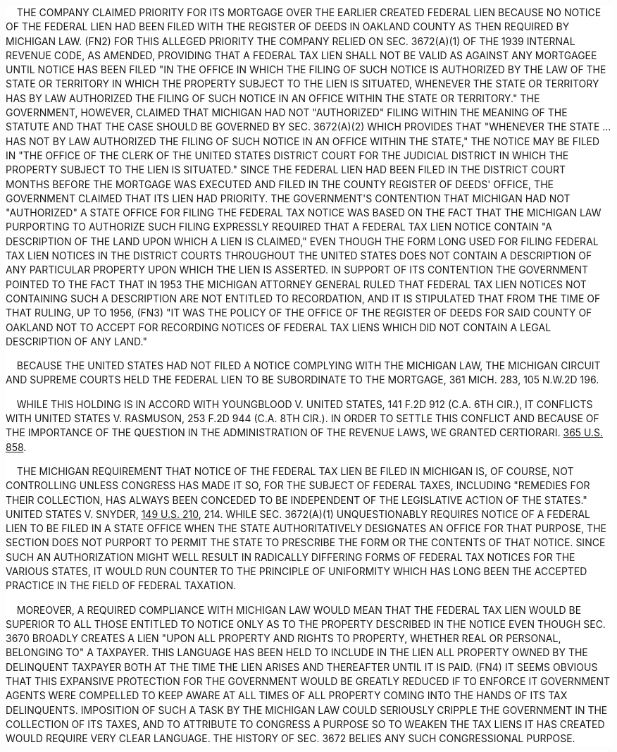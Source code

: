     THE COMPANY CLAIMED PRIORITY FOR ITS MORTGAGE OVER THE EARLIER CREATED FEDERAL LIEN BECAUSE NO NOTICE OF THE FEDERAL LIEN HAD BEEN FILED WITH THE REGISTER OF DEEDS IN OAKLAND COUNTY AS THEN REQUIRED BY MICHIGAN LAW.  (FN2)  FOR THIS ALLEGED PRIORITY THE COMPANY RELIED ON SEC. 3672(A)(1) OF THE 1939 INTERNAL REVENUE CODE, AS AMENDED, PROVIDING THAT A FEDERAL TAX LIEN SHALL NOT BE VALID AS AGAINST ANY MORTGAGEE UNTIL NOTICE HAS BEEN FILED "IN THE OFFICE IN WHICH THE FILING OF SUCH NOTICE IS AUTHORIZED BY THE LAW OF THE STATE OR TERRITORY IN WHICH THE PROPERTY SUBJECT TO THE LIEN IS SITUATED, WHENEVER THE STATE OR TERRITORY HAS BY LAW AUTHORIZED THE FILING OF SUCH NOTICE IN AN OFFICE WITHIN THE STATE OR TERRITORY."  THE GOVERNMENT, HOWEVER, CLAIMED THAT MICHIGAN HAD NOT "AUTHORIZED" FILING WITHIN THE MEANING OF THE STATUTE AND THAT THE CASE SHOULD BE GOVERNED BY SEC. 3672(A)(2) WHICH PROVIDES THAT "WHENEVER THE STATE  ...  HAS NOT BY LAW AUTHORIZED THE FILING OF SUCH NOTICE IN AN OFFICE WITHIN THE STATE," THE NOTICE MAY BE FILED IN "THE OFFICE OF THE CLERK OF THE UNITED STATES DISTRICT COURT FOR THE JUDICIAL DISTRICT IN WHICH THE PROPERTY SUBJECT TO THE LIEN IS SITUATED."  SINCE THE FEDERAL LIEN HAD BEEN FILED IN THE DISTRICT COURT MONTHS BEFORE THE MORTGAGE WAS EXECUTED AND FILED IN THE COUNTY REGISTER OF DEEDS' OFFICE, THE GOVERNMENT CLAIMED THAT ITS LIEN HAD PRIORITY.  THE GOVERNMENT'S CONTENTION THAT MICHIGAN HAD NOT "AUTHORIZED" A STATE OFFICE FOR FILING THE FEDERAL TAX NOTICE WAS BASED ON THE FACT THAT THE MICHIGAN LAW PURPORTING TO AUTHORIZE SUCH FILING EXPRESSLY REQUIRED THAT A FEDERAL TAX LIEN NOTICE CONTAIN "A DESCRIPTION OF THE LAND UPON WHICH A LIEN IS CLAIMED," EVEN THOUGH THE FORM LONG USED FOR FILING FEDERAL TAX LIEN NOTICES IN THE DISTRICT COURTS THROUGHOUT THE UNITED STATES DOES NOT CONTAIN A DESCRIPTION OF ANY PARTICULAR PROPERTY UPON WHICH THE LIEN IS ASSERTED.  IN SUPPORT OF ITS CONTENTION THE GOVERNMENT POINTED TO THE FACT THAT IN 1953 THE MICHIGAN ATTORNEY GENERAL RULED THAT FEDERAL TAX LIEN NOTICES NOT CONTAINING SUCH A DESCRIPTION ARE NOT ENTITLED TO RECORDATION, AND IT IS STIPULATED THAT FROM THE TIME OF THAT RULING, UP TO 1956, (FN3) "IT WAS THE POLICY OF THE OFFICE OF THE REGISTER OF DEEDS FOR SAID COUNTY OF OAKLAND NOT TO ACCEPT FOR RECORDING NOTICES OF FEDERAL TAX LIENS WHICH DID NOT CONTAIN A LEGAL DESCRIPTION OF ANY LAND."

    BECAUSE THE UNITED STATES HAD NOT FILED A NOTICE COMPLYING WITH THE MICHIGAN LAW, THE MICHIGAN CIRCUIT AND SUPREME COURTS HELD THE FEDERAL LIEN TO BE SUBORDINATE TO THE MORTGAGE, 361 MICH. 283, 105 N.W.2D 196.

    WHILE THIS HOLDING IS IN ACCORD WITH YOUNGBLOOD V. UNITED STATES, 141 F.2D 912 (C.A. 6TH CIR.), IT CONFLICTS WITH UNITED STATES V. RASMUSON, 253 F.2D 944 (C.A. 8TH CIR.).  IN ORDER TO SETTLE THIS CONFLICT AND BECAUSE OF THE IMPORTANCE OF THE QUESTION IN THE ADMINISTRATION OF THE REVENUE LAWS, WE GRANTED CERTIORARI.  [365 U.S. 858][/us/courts/scotus/usReporter/365/858].

    THE MICHIGAN REQUIREMENT THAT NOTICE OF THE FEDERAL TAX LIEN BE FILED IN MICHIGAN IS, OF COURSE, NOT CONTROLLING UNLESS CONGRESS HAS MADE IT SO, FOR THE SUBJECT OF FEDERAL TAXES, INCLUDING "REMEDIES FOR THEIR COLLECTION, HAS ALWAYS BEEN CONCEDED TO BE INDEPENDENT OF THE LEGISLATIVE ACTION OF THE STATES."  UNITED STATES V. SNYDER, [149 U.S. 210][/us/courts/scotus/usReporter/149/210], 214.  WHILE SEC. 3672(A)(1) UNQUESTIONABLY REQUIRES NOTICE OF A FEDERAL LIEN TO BE FILED IN A STATE OFFICE WHEN THE STATE AUTHORITATIVELY DESIGNATES AN OFFICE FOR THAT PURPOSE, THE SECTION DOES NOT PURPORT TO PERMIT THE STATE TO PRESCRIBE THE FORM OR THE CONTENTS OF THAT NOTICE.  SINCE SUCH AN AUTHORIZATION MIGHT WELL RESULT IN RADICALLY DIFFERING FORMS OF FEDERAL TAX NOTICES FOR THE VARIOUS STATES, IT WOULD RUN COUNTER TO THE PRINCIPLE OF UNIFORMITY WHICH HAS LONG BEEN THE ACCEPTED PRACTICE IN THE FIELD OF FEDERAL TAXATION.

    MOREOVER, A REQUIRED COMPLIANCE WITH MICHIGAN LAW WOULD MEAN THAT THE FEDERAL TAX LIEN WOULD BE SUPERIOR TO ALL THOSE ENTITLED TO NOTICE ONLY AS TO THE PROPERTY DESCRIBED IN THE NOTICE EVEN THOUGH SEC. 3670 BROADLY CREATES A LIEN "UPON ALL PROPERTY AND RIGHTS TO PROPERTY, WHETHER REAL OR PERSONAL, BELONGING TO" A TAXPAYER.  THIS LANGUAGE HAS BEEN HELD TO INCLUDE IN THE LIEN ALL PROPERTY OWNED BY THE DELINQUENT TAXPAYER BOTH AT THE TIME THE LIEN ARISES AND THEREAFTER UNTIL IT IS PAID.  (FN4)  IT SEEMS OBVIOUS THAT THIS EXPANSIVE PROTECTION FOR THE GOVERNMENT WOULD BE GREATLY REDUCED IF TO ENFORCE IT GOVERNMENT AGENTS WERE COMPELLED TO KEEP AWARE AT ALL TIMES OF ALL PROPERTY COMING INTO THE HANDS OF ITS TAX DELINQUENTS.  IMPOSITION OF SUCH A TASK BY THE MICHIGAN LAW COULD SERIOUSLY CRIPPLE THE GOVERNMENT IN THE COLLECTION OF ITS TAXES, AND TO ATTRIBUTE TO CONGRESS A PURPOSE SO TO WEAKEN THE TAX LIENS IT HAS CREATED WOULD REQUIRE VERY CLEAR LANGUAGE.  THE HISTORY OF SEC. 3672 BELIES ANY SUCH CONGRESSIONAL PURPOSE.


[/us/courts/scotus/usReporter/368/291]: https://publicdocs.github.io/go/links?ns=uslm-x&ref=%2Fus%2Fcourts%2Fscotus%2FusReporter%2F368%2F291
[/us/courts/scotus/usReporter/365/858]: https://publicdocs.github.io/go/links?ns=uslm-x&ref=%2Fus%2Fcourts%2Fscotus%2FusReporter%2F365%2F858
[/us/courts/scotus/usReporter/149/210]: https://publicdocs.github.io/go/links?ns=uslm-x&ref=%2Fus%2Fcourts%2Fscotus%2FusReporter%2F149%2F210
[/us/courts/scotus/usReporter/149/210]: https://publicdocs.github.io/go/links?ns=uslm-x&ref=%2Fus%2Fcourts%2Fscotus%2FusReporter%2F149%2F210
[/us/courts/scotus/usReporter/326/265]: https://publicdocs.github.io/go/links?ns=uslm-x&ref=%2Fus%2Fcourts%2Fscotus%2FusReporter%2F326%2F265
[/us/stat/37/1016]: https://publicdocs.github.io/go/links?ns=uslm&ref=%2Fus%2Fstat%2F37%2F1016
[/us/stat/45/876]: https://publicdocs.github.io/go/links?ns=uslm&ref=%2Fus%2Fstat%2F45%2F876
[/us/stat/56/957]: https://publicdocs.github.io/go/links?ns=uslm&ref=%2Fus%2Fstat%2F56%2F957